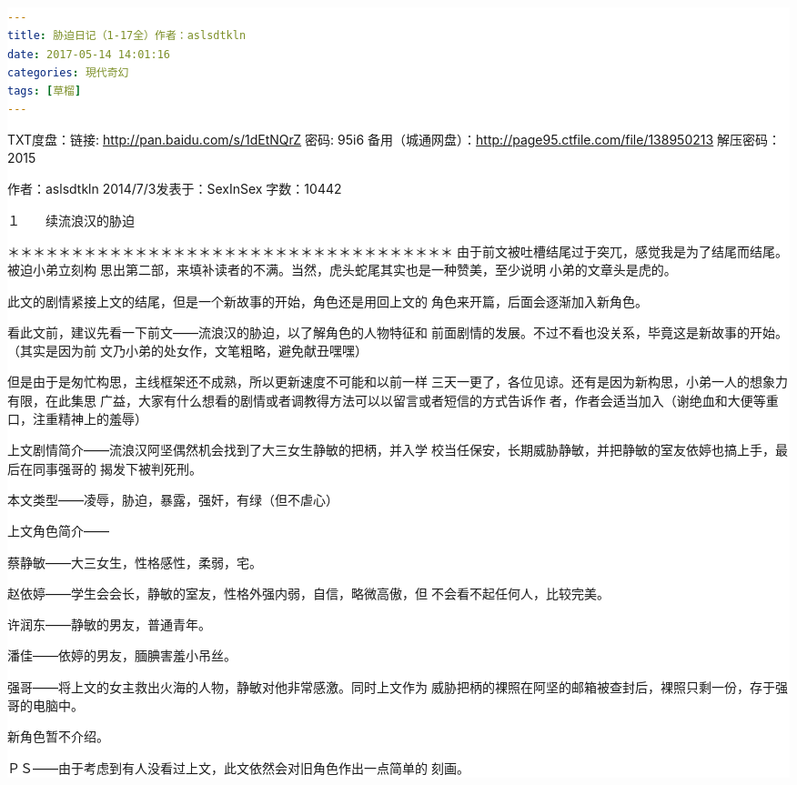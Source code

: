 ```yaml
---
title: 胁迫日记（1-17全）作者：aslsdtkln
date: 2017-05-14 14:01:16
categories: 現代奇幻
tags: [草榴]
---
```

TXT度盘：链接: http://pan.baidu.com/s/1dEtNQrZ 密码: 95i6
备用（城通网盘）：http://page95.ctfile.com/file/138950213          解压密码：2015


作者：aslsdtkln
2014/7/3发表于：SexInSex
字数：10442

１　　续流浪汉的胁迫

＊＊＊＊＊＊＊＊＊＊＊＊＊＊＊＊＊＊＊＊＊＊＊＊＊＊＊＊＊＊＊＊＊＊＊
由于前文被吐槽结尾过于突兀，感觉我是为了结尾而结尾。被迫小弟立刻构
思出第二部，来填补读者的不满。当然，虎头蛇尾其实也是一种赞美，至少说明
小弟的文章头是虎的。

此文的剧情紧接上文的结尾，但是一个新故事的开始，角色还是用回上文的
角色来开篇，后面会逐渐加入新角色。

看此文前，建议先看一下前文——流浪汉的胁迫，以了解角色的人物特征和
前面剧情的发展。不过不看也没关系，毕竟这是新故事的开始。（其实是因为前
文乃小弟的处女作，文笔粗略，避免献丑嘿嘿）

但是由于是匆忙构思，主线框架还不成熟，所以更新速度不可能和以前一样
三天一更了，各位见谅。还有是因为新构思，小弟一人的想象力有限，在此集思
广益，大家有什么想看的剧情或者调教得方法可以以留言或者短信的方式告诉作
者，作者会适当加入（谢绝血和大便等重口，注重精神上的羞辱）

上文剧情简介——流浪汉阿坚偶然机会找到了大三女生静敏的把柄，并入学
校当任保安，长期威胁静敏，并把静敏的室友依婷也搞上手，最后在同事强哥的
揭发下被判死刑。

本文类型——凌辱，胁迫，暴露，强奸，有绿（但不虐心）

上文角色简介——

蔡静敏——大三女生，性格感性，柔弱，宅。

赵依婷——学生会会长，静敏的室友，性格外强内弱，自信，略微高傲，但
不会看不起任何人，比较完美。

许润东——静敏的男友，普通青年。

潘佳——依婷的男友，腼腆害羞小吊丝。

强哥——将上文的女主救出火海的人物，静敏对他非常感激。同时上文作为
威胁把柄的裸照在阿坚的邮箱被查封后，裸照只剩一份，存于强哥的电脑中。

新角色暂不介绍。

ＰＳ——由于考虑到有人没看过上文，此文依然会对旧角色作出一点简单的
刻画。
